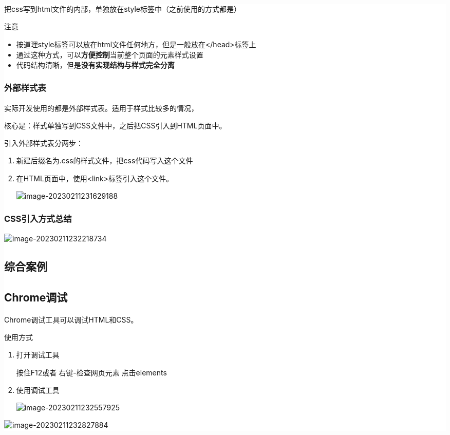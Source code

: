 把css写到html文件的内部，单独放在style标签中（之前使用的方式都是）

注意

- 按道理style标签可以放在html文件任何地方，但是一般放在\</head>标签上
- 通过这种方式，可以**方便控制**当前整个页面的元素样式设置
- 代码结构清晰，但是**没有实现结构与样式完全分离**

### 外部样式表

实际开发使用的都是外部样式表。适用于样式比较多的情况，

核心是：样式单独写到CSS文件中，之后把CSS引入到HTML页面中。

引入外部样式表分两步：

1. 新建后缀名为.css的样式文件，把css代码写入这个文件

2. 在HTML页面中，使用\<link>标签引入这个文件。

   ![image-20230211231629188](image-20230211231629188.png)

### CSS引入方式总结

![image-20230211232218734](image-20230211232218734.png)

## 综合案例





## Chrome调试

Chrome调试工具可以调试HTML和CSS。

使用方式

1. 打开调试工具

   按住F12或者 右键-检查网页元素 点击elements

2. 使用调试工具

   ![image-20230211232557925](image-20230211232557925.png)

![image-20230211232827884](image-20230211232827884.png)